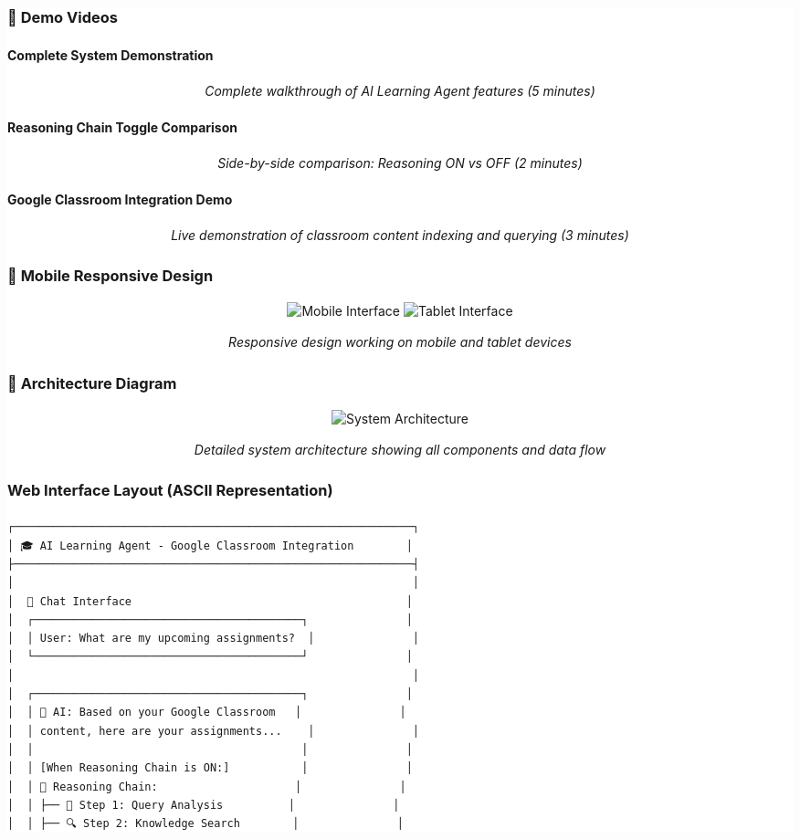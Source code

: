 ### 🎥 **Demo Videos**

#### Complete System Demonstration
<div align="center">
  <video width="800" controls>
    <source src="docs/videos/full-demo.mp4" type="video/mp4">
    <p>Your browser does not support the video tag.</p>
  </video>
  <p><em>Complete walkthrough of AI Learning Agent features (5 minutes)</em></p>
</div>

#### Reasoning Chain Toggle Comparison
<div align="center">
  <video width="700" controls>
    <source src="docs/videos/reasoning-toggle.mp4" type="video/mp4">
    <p>Your browser does not support the video tag.</p>
  </video>
  <p><em>Side-by-side comparison: Reasoning ON vs OFF (2 minutes)</em></p>
</div>

#### Google Classroom Integration Demo
<div align="center">
  <video width="700" controls>
    <source src="docs/videos/classroom-demo.mp4" type="video/mp4">
    <p>Your browser does not support the video tag.</p>
  </video>
  <p><em>Live demonstration of classroom content indexing and querying (3 minutes)</em></p>
</div>

### 📱 **Mobile Responsive Design**
<div align="center">
  <img src="docs/images/mobile-view.png" alt="Mobile Interface" width="300">
  <img src="docs/images/tablet-view.png" alt="Tablet Interface" width="400">
  <p><em>Responsive design working on mobile and tablet devices</em></p>
</div>

### 🔄 **Architecture Diagram**
<div align="center">
  <img src="docs/images/architecture-diagram.png" alt="System Architecture" width="900">
  <p><em>Detailed system architecture showing all components and data flow</em></p>
</div>

### Web Interface Layout (ASCII Representation)
```
┌─────────────────────────────────────────────────────────────┐
│ 🎓 AI Learning Agent - Google Classroom Integration        │
├─────────────────────────────────────────────────────────────┤
│                                                             │
│  💬 Chat Interface                                          │
│  ┌─────────────────────────────────────────┐               │
│  │ User: What are my upcoming assignments?  │               │
│  └─────────────────────────────────────────┘               │
│                                                             │
│  ┌─────────────────────────────────────────┐               │
│  │ 🤖 AI: Based on your Google Classroom   │               │
│  │ content, here are your assignments...    │               │
│  │                                         │               │
│  │ [When Reasoning Chain is ON:]           │               │
│  │ 🧠 Reasoning Chain:                     │               │
│  │ ├── 🤔 Step 1: Query Analysis          │               │
│  │ ├── 🔍 Step 2: Knowledge Search        │               │
```